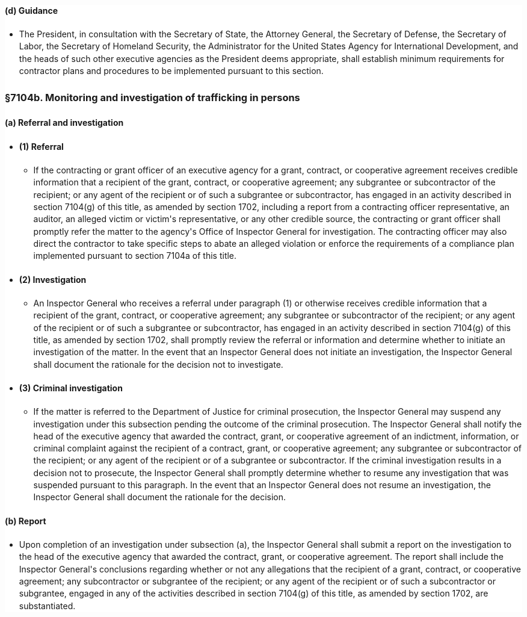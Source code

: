 #### (d) Guidance
* The President, in consultation with the Secretary of State, the Attorney General, the Secretary of Defense, the Secretary of Labor, the Secretary of Homeland Security, the Administrator for the United States Agency for International Development, and the heads of such other executive agencies as the President deems appropriate, shall establish minimum requirements for contractor plans and procedures to be implemented pursuant to this section.

### §7104b. Monitoring and investigation of trafficking in persons
#### (a) Referral and investigation
* #### (1) Referral
  * If the contracting or grant officer of an executive agency for a grant, contract, or cooperative agreement receives credible information that a recipient of the grant, contract, or cooperative agreement; any subgrantee or subcontractor of the recipient; or any agent of the recipient or of such a subgrantee or subcontractor, has engaged in an activity described in section 7104(g) of this title, as amended by section 1702, including a report from a contracting officer representative, an auditor, an alleged victim or victim's representative, or any other credible source, the contracting or grant officer shall promptly refer the matter to the agency's Office of Inspector General for investigation. The contracting officer may also direct the contractor to take specific steps to abate an alleged violation or enforce the requirements of a compliance plan implemented pursuant to section 7104a of this title.

* #### (2) Investigation
  * An Inspector General who receives a referral under paragraph (1) or otherwise receives credible information that a recipient of the grant, contract, or cooperative agreement; any subgrantee or subcontractor of the recipient; or any agent of the recipient or of such a subgrantee or subcontractor, has engaged in an activity described in section 7104(g) of this title, as amended by section 1702, shall promptly review the referral or information and determine whether to initiate an investigation of the matter. In the event that an Inspector General does not initiate an investigation, the Inspector General shall document the rationale for the decision not to investigate.

* #### (3) Criminal investigation
  * If the matter is referred to the Department of Justice for criminal prosecution, the Inspector General may suspend any investigation under this subsection pending the outcome of the criminal prosecution. The Inspector General shall notify the head of the executive agency that awarded the contract, grant, or cooperative agreement of an indictment, information, or criminal complaint against the recipient of a contract, grant, or cooperative agreement; any subgrantee or subcontractor of the recipient; or any agent of the recipient or of a subgrantee or subcontractor. If the criminal investigation results in a decision not to prosecute, the Inspector General shall promptly determine whether to resume any investigation that was suspended pursuant to this paragraph. In the event that an Inspector General does not resume an investigation, the Inspector General shall document the rationale for the decision.

#### (b) Report
* Upon completion of an investigation under subsection (a), the Inspector General shall submit a report on the investigation to the head of the executive agency that awarded the contract, grant, or cooperative agreement. The report shall include the Inspector General's conclusions regarding whether or not any allegations that the recipient of a grant, contract, or cooperative agreement; any subcontractor or subgrantee of the recipient; or any agent of the recipient or of such a subcontractor or subgrantee, engaged in any of the activities described in section 7104(g) of this title, as amended by section 1702, are substantiated.
